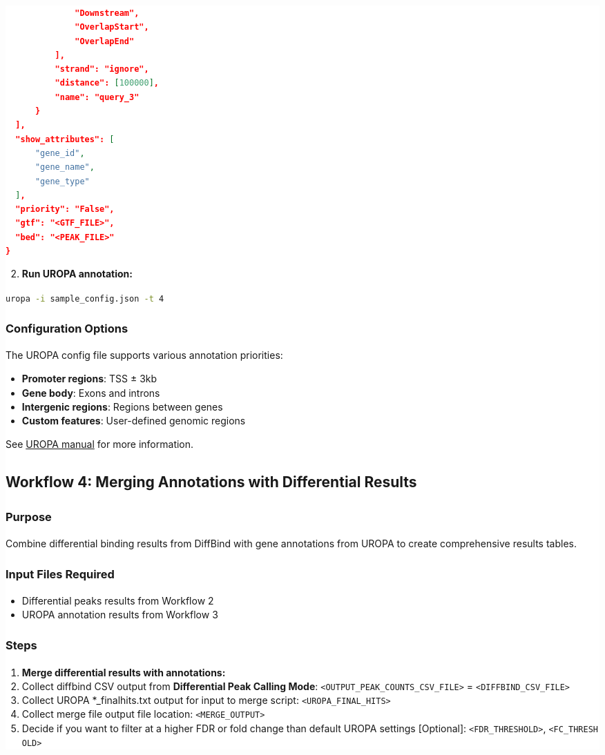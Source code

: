   ```json
                "Downstream",
                "OverlapStart",
                "OverlapEnd"
            ],
            "strand": "ignore",
            "distance": [100000],
            "name": "query_3"
        }
    ],
    "show_attributes": [
        "gene_id",
        "gene_name",
        "gene_type"
    ],
    "priority": "False",
    "gtf": "<GTF_FILE>",
    "bed": "<PEAK_FILE>"
  }
  ```

2. **Run UROPA annotation:**
  ```bash
  uropa -i sample_config.json -t 4
  ```

### Configuration Options
The UROPA config file supports various annotation priorities:

- **Promoter regions**: TSS ± 3kb
- **Gene body**: Exons and introns
- **Intergenic regions**: Regions between genes
- **Custom features**: User-defined genomic regions

See [UROPA manual](https://uropa-manual.readthedocs.io/) for more information.

## Workflow 4: Merging Annotations with Differential Results

### Purpose
Combine differential binding results from DiffBind with gene annotations from UROPA to create comprehensive results tables.

### Input Files Required
- Differential peaks results from Workflow 2
- UROPA annotation results from Workflow 3

### Steps

1. **Merge differential results with annotations:**
  1. Collect diffbind CSV output from **Differential Peak Calling Mode**: `<OUTPUT_PEAK_COUNTS_CSV_FILE>` = `<DIFFBIND_CSV_FILE>`
  2. Collect UROPA *_finalhits.txt output for input to merge script: `<UROPA_FINAL_HITS>`
  3. Collect merge file output file location: `<MERGE_OUTPUT>`
  2. Decide if you want to filter at a higher FDR or fold change than default UROPA settings [Optional]: `<FDR_THRESHOLD>`, `<FC_THRESHOLD>`
